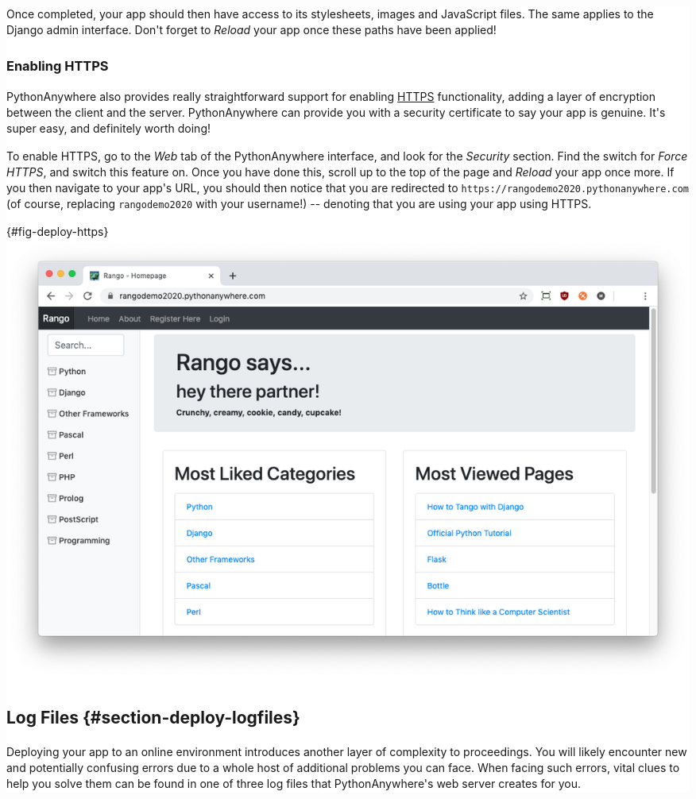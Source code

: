 Once completed, your app should then have access to its stylesheets, images and JavaScript files. The same applies to the Django admin interface. Don't forget to *Reload* your app once these paths have been applied!

### Enabling HTTPS
PythonAnywhere also provides really straightforward support for enabling [HTTPS](https://en.wikipedia.org/wiki/HTTPS) functionality, adding a layer of encryption between the client and the server. PythonAnywhere can provide you with a security certificate to say your app is genuine. It's super easy, and definitely worth doing!

To enable HTTPS, go to the *Web* tab of the PythonAnywhere interface, and look for the *Security* section. Find the switch for *Force HTTPS*, and switch this feature on. Once you have done this, scroll up to the top of the page and *Reload* your app once more. If you then navigate to your app's URL, you should then notice that you are redirected to `https://rangodemo2020.pythonanywhere.com` (of course, replacing `rangodemo2020` with your username!) -- denoting that you are using your app using HTTPS.

{#fig-deploy-https}
![Rango, deployed using HTTPS. Excellent!](images/ch-deploy-https.png)

## Log Files {#section-deploy-logfiles}
Deploying your app to an online environment introduces another layer of complexity to proceedings. You will likely encounter new and potentially confusing errors due to a whole host of additional problems you can face. When facing such errors, vital clues to help you solve them can be found in one of three log files that PythonAnywhere's web server creates for you.
